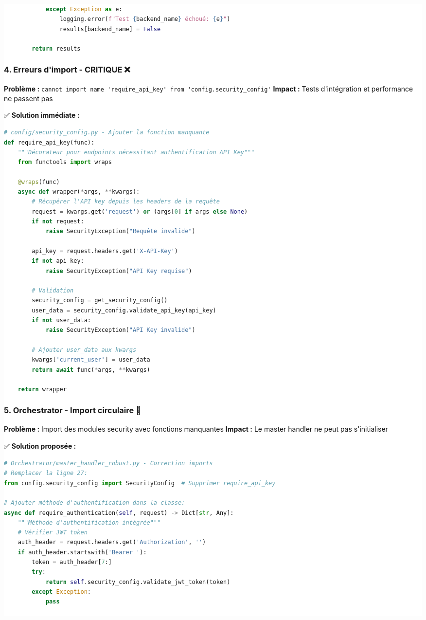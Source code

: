 ```python
            except Exception as e:
                logging.error(f"Test {backend_name} échoué: {e}")
                results[backend_name] = False
        
        return results
```

### 4. **Erreurs d'import - CRITIQUE** ❌
**Problème :** `cannot import name 'require_api_key' from 'config.security_config'`
**Impact :** Tests d'intégration et performance ne passent pas

✅ **Solution immédiate :**
```python
# config/security_config.py - Ajouter la fonction manquante
def require_api_key(func):
    """Décorateur pour endpoints nécessitant authentification API Key"""
    from functools import wraps
    
    @wraps(func)
    async def wrapper(*args, **kwargs):
        # Récupérer l'API key depuis les headers de la requête
        request = kwargs.get('request') or (args[0] if args else None)
        if not request:
            raise SecurityException("Requête invalide")
        
        api_key = request.headers.get('X-API-Key')
        if not api_key:
            raise SecurityException("API Key requise")
        
        # Validation
        security_config = get_security_config()
        user_data = security_config.validate_api_key(api_key)
        if not user_data:
            raise SecurityException("API Key invalide")
        
        # Ajouter user_data aux kwargs
        kwargs['current_user'] = user_data
        return await func(*args, **kwargs)
    
    return wrapper
```

### 5. **Orchestrator - Import circulaire** 🔄
**Problème :** Import des modules security avec fonctions manquantes
**Impact :** Le master handler ne peut pas s'initialiser

✅ **Solution proposée :**
```python
# Orchestrator/master_handler_robust.py - Correction imports
# Remplacer la ligne 27:
from config.security_config import SecurityConfig  # Supprimer require_api_key

# Ajouter méthode d'authentification dans la classe:
async def require_authentication(self, request) -> Dict[str, Any]:
    """Méthode d'authentification intégrée"""
    # Vérifier JWT token
    auth_header = request.headers.get('Authorization', '')
    if auth_header.startswith('Bearer '):
        token = auth_header[7:]
        try:
            return self.security_config.validate_jwt_token(token)
        except Exception:
            pass
    
```